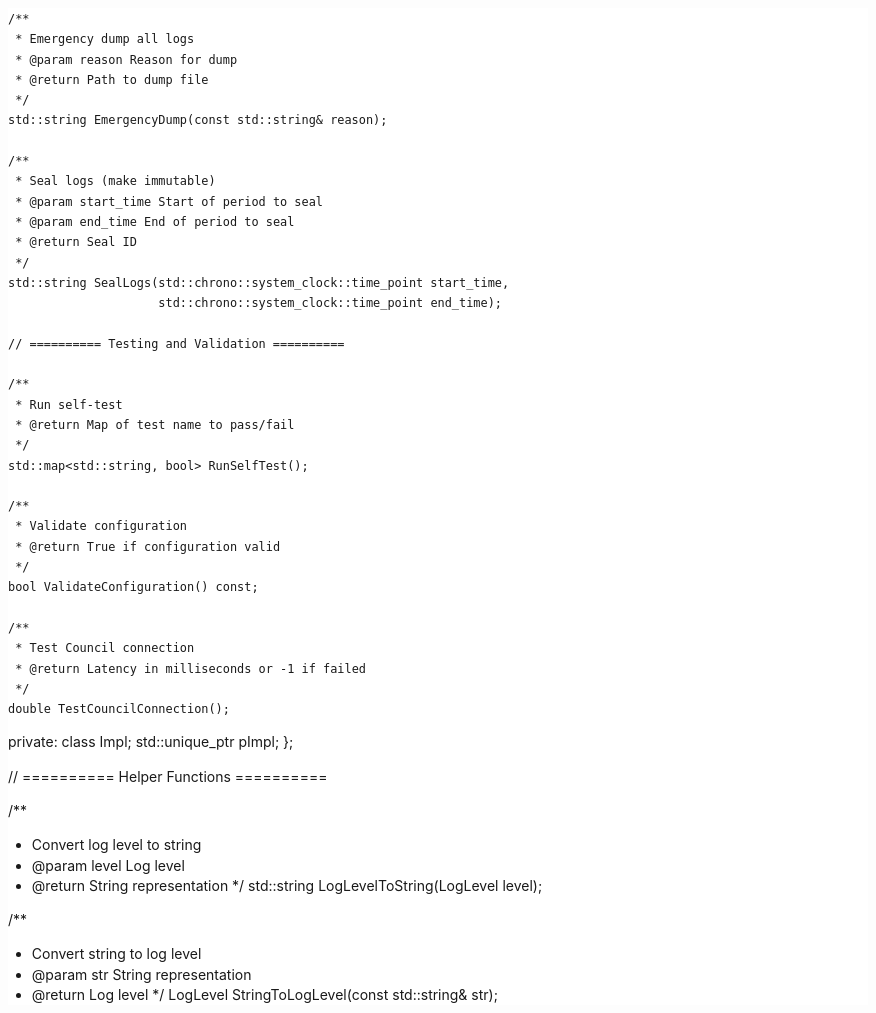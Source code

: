     /**
     * Emergency dump all logs
     * @param reason Reason for dump
     * @return Path to dump file
     */
    std::string EmergencyDump(const std::string& reason);
    
    /**
     * Seal logs (make immutable)
     * @param start_time Start of period to seal
     * @param end_time End of period to seal
     * @return Seal ID
     */
    std::string SealLogs(std::chrono::system_clock::time_point start_time,
                         std::chrono::system_clock::time_point end_time);
    
    // ========== Testing and Validation ==========
    
    /**
     * Run self-test
     * @return Map of test name to pass/fail
     */
    std::map<std::string, bool> RunSelfTest();
    
    /**
     * Validate configuration
     * @return True if configuration valid
     */
    bool ValidateConfiguration() const;
    
    /**
     * Test Council connection
     * @return Latency in milliseconds or -1 if failed
     */
    double TestCouncilConnection();
    
private:
    class Impl;
    std::unique_ptr<Impl> pImpl;
};

// ========== Helper Functions ==========

/**
 * Convert log level to string
 * @param level Log level
 * @return String representation
 */
std::string LogLevelToString(LogLevel level);

/**
 * Convert string to log level
 * @param str String representation
 * @return Log level
 */
LogLevel StringToLogLevel(const std::string& str);
